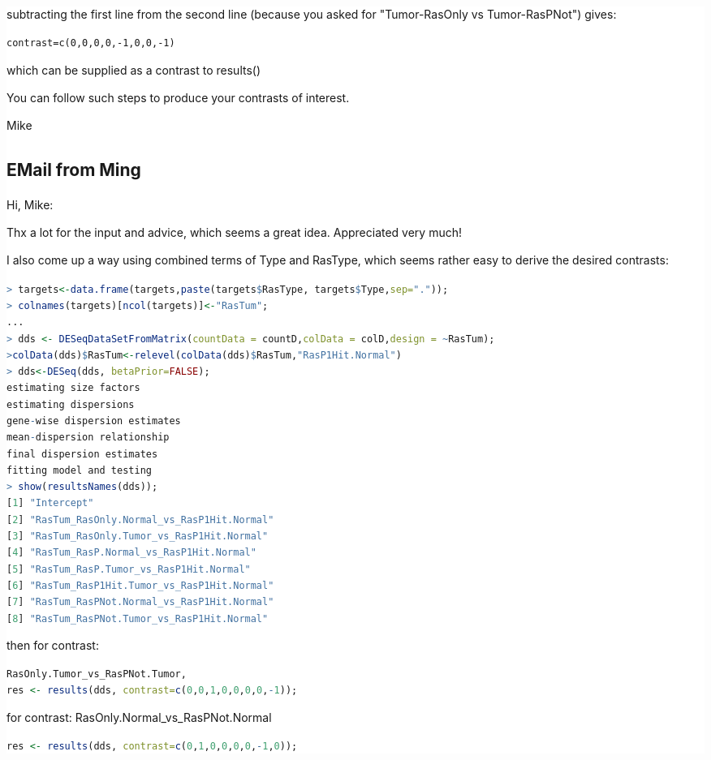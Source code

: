 subtracting the first line from the second line (because you asked for
"Tumor-RasOnly vs Tumor-RasPNot") gives:

```
contrast=c(0,0,0,0,-1,0,0,-1)
```

which can be supplied as a contrast to results()

You can follow such steps to produce your contrasts of interest.

Mike

## EMail from Ming

Hi, Mike:

Thx a lot for the input and advice, which seems a great idea. Appreciated very much!

I also come up a way using combined terms of Type and RasType, which seems rather easy to derive the desired contrasts:

```r
> targets<-data.frame(targets,paste(targets$RasType, targets$Type,sep="."));
> colnames(targets)[ncol(targets)]<-"RasTum";
...
> dds <- DESeqDataSetFromMatrix(countData = countD,colData = colD,design = ~RasTum);
>colData(dds)$RasTum<-relevel(colData(dds)$RasTum,"RasP1Hit.Normal")
> dds<-DESeq(dds, betaPrior=FALSE);
estimating size factors
estimating dispersions
gene-wise dispersion estimates
mean-dispersion relationship
final dispersion estimates
fitting model and testing
> show(resultsNames(dds));
[1] "Intercept"
[2] "RasTum_RasOnly.Normal_vs_RasP1Hit.Normal"
[3] "RasTum_RasOnly.Tumor_vs_RasP1Hit.Normal"
[4] "RasTum_RasP.Normal_vs_RasP1Hit.Normal"
[5] "RasTum_RasP.Tumor_vs_RasP1Hit.Normal"
[6] "RasTum_RasP1Hit.Tumor_vs_RasP1Hit.Normal"
[7] "RasTum_RasPNot.Normal_vs_RasP1Hit.Normal"
[8] "RasTum_RasPNot.Tumor_vs_RasP1Hit.Normal"
```

then for contrast:

```r
RasOnly.Tumor_vs_RasPNot.Tumor,
res <- results(dds, contrast=c(0,0,1,0,0,0,0,-1));
```

for contrast: RasOnly.Normal_vs_RasPNot.Normal

```r
res <- results(dds, contrast=c(0,1,0,0,0,0,-1,0));
```
